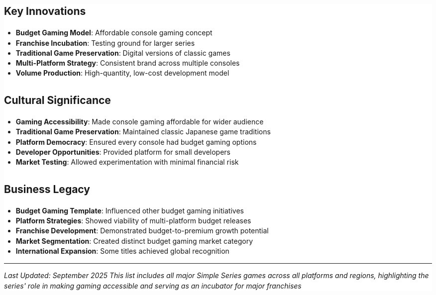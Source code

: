 ## Key Innovations
- **Budget Gaming Model**: Affordable console gaming concept
- **Franchise Incubation**: Testing ground for larger series
- **Traditional Game Preservation**: Digital versions of classic games
- **Multi-Platform Strategy**: Consistent brand across multiple consoles
- **Volume Production**: High-quantity, low-cost development model

## Cultural Significance
- **Gaming Accessibility**: Made console gaming affordable for wider audience
- **Traditional Game Preservation**: Maintained classic Japanese game traditions
- **Platform Democracy**: Ensured every console had budget gaming options
- **Developer Opportunities**: Provided platform for small developers
- **Market Testing**: Allowed experimentation with minimal financial risk

## Business Legacy
- **Budget Gaming Template**: Influenced other budget gaming initiatives
- **Platform Strategies**: Showed viability of multi-platform budget releases
- **Franchise Development**: Demonstrated budget-to-premium growth potential
- **Market Segmentation**: Created distinct budget gaming market category
- **International Expansion**: Some titles achieved global recognition

---

*Last Updated: September 2025*
*This list includes all major Simple Series games across all platforms and regions, highlighting the series' role in making gaming accessible and serving as an incubator for major franchises*